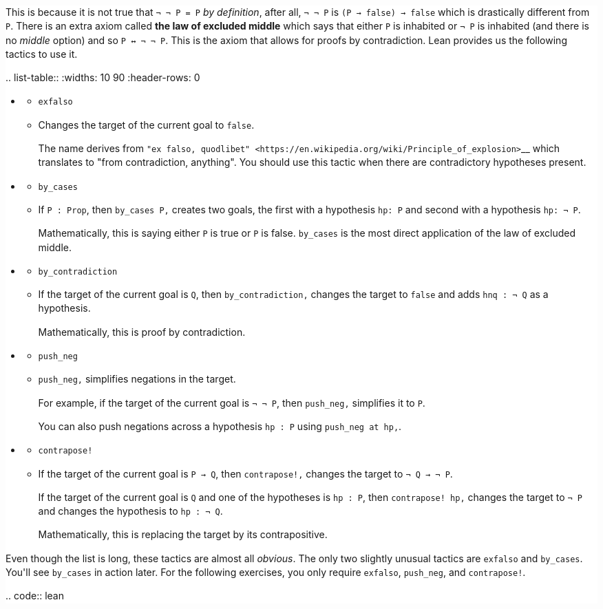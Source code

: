 This is because it is not true that ``¬ ¬ P = P`` *by definition*, after all,
``¬ ¬ P`` is ``(P → false) → false`` which is drastically different from ``P``.
There is an extra axiom called **the law of excluded middle** which says that
either ``P`` is inhabited or ``¬ P`` is inhabited (and there is no *middle* option)
and so ``P ↔ ¬ ¬ P``.
This is the axiom that allows for proofs by contradiction.
Lean provides us the following tactics to use it.

.. list-table::
  :widths: 10 90
  :header-rows: 0

  * - ``exfalso``
    - Changes the target of the current goal to ``false``.

      The name derives from `"ex falso, quodlibet" <https://en.wikipedia.org/wiki/Principle_of_explosion>`__ which translates to "from contradiction, anything".
      You should use this tactic when there are contradictory hypotheses present.

  * - ``by_cases``
    - If ``P : Prop``, then ``by_cases P,`` creates two goals,
      the first with a hypothesis ``hp: P`` and second with a hypothesis ``hp: ¬ P``.

      Mathematically, this is saying either ``P`` is true or ``P`` is false.
      ``by_cases`` is the most direct application of the law of excluded middle.

  * - ``by_contradiction``
    - If the target of the current goal is  ``Q``,
      then ``by_contradiction,`` changes the target to  ``false`` and
      adds ``hnq : ¬ Q`` as a hypothesis.

      Mathematically, this is proof by contradiction.

  * - ``push_neg``
    - ``push_neg,`` simplifies negations in the target.

      For example, if the target of the current goal is ``¬ ¬ P``, then
      ``push_neg,`` simplifies it to ``P``.

      You can also push negations across a hypothesis ``hp : P`` using ``push_neg at hp,``.

  * - ``contrapose!``
    - If the target of the current goal is  ``P → Q``,
      then ``contrapose!,`` changes the target to  ``¬ Q → ¬ P``.

      If the target of the current goal is ``Q``
      and one of the hypotheses is ``hp : P``,
      then ``contrapose! hp,`` changes the target to  ``¬ P``
      and changes the hypothesis to ``hp : ¬ Q``.

      Mathematically, this is replacing the target by its contrapositive.

Even though the list is long, these tactics are almost all *obvious*.
The only two slightly unusual tactics are ``exfalso`` and ``by_cases``.
You'll see ``by_cases`` in action later.
For the following exercises, you only require ``exfalso``, ``push_neg``, and ``contrapose!``.

.. code:: lean
